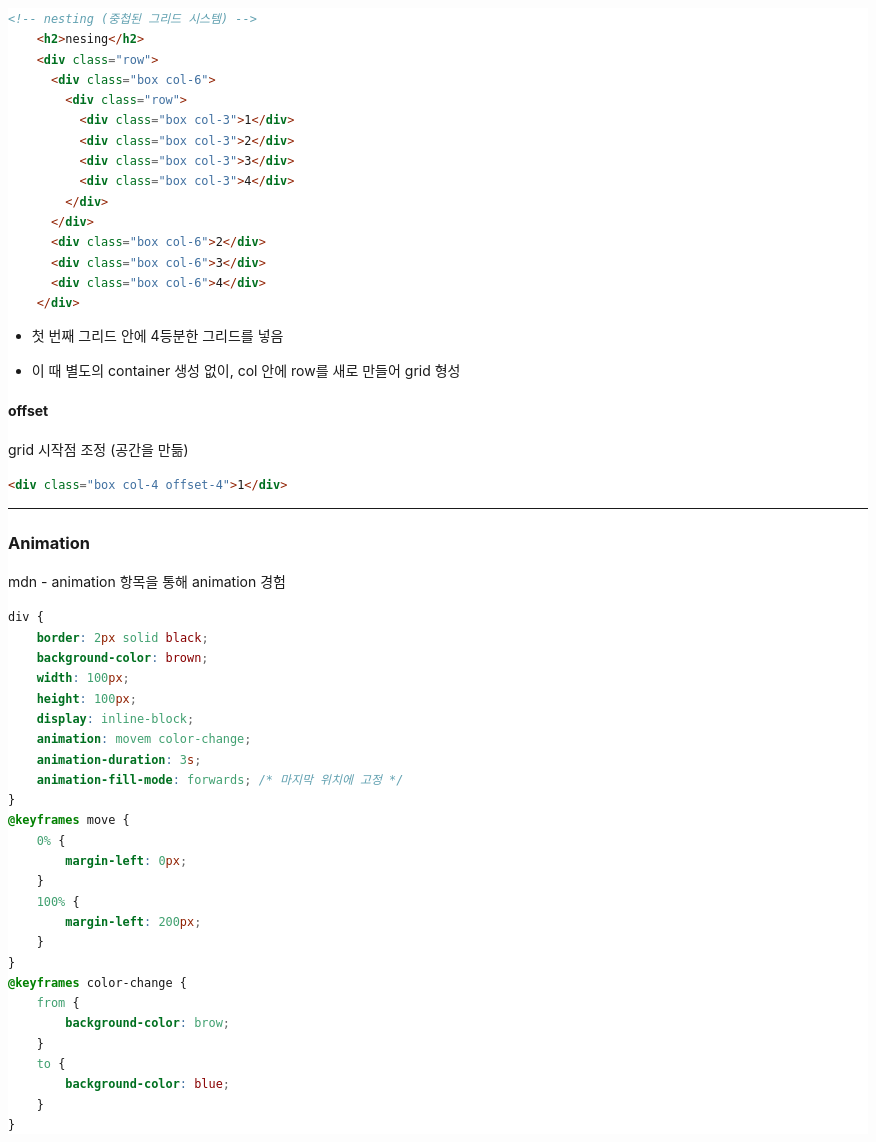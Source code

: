 ```html
<!-- nesting (중첩된 그리드 시스템) -->
    <h2>nesing</h2>
    <div class="row">
      <div class="box col-6">
        <div class="row">
          <div class="box col-3">1</div>
          <div class="box col-3">2</div>
          <div class="box col-3">3</div>
          <div class="box col-3">4</div>
        </div>
      </div>
      <div class="box col-6">2</div>
      <div class="box col-6">3</div>      
      <div class="box col-6">4</div>
    </div>
```

- 첫 번째 그리드 안에 4등분한 그리드를 넣음

- 이 때 별도의 container 생성 없이, col 안에 row를 새로 만들어 grid 형성



#### offset

grid 시작점 조정 (공간을 만듦)

```html
<div class="box col-4 offset-4">1</div>
```

---

### Animation

mdn - animation 항목을 통해 animation 경험

```css
div {
    border: 2px solid black;
    background-color: brown;
    width: 100px;
    height: 100px;
    display: inline-block;
    animation: movem color-change;
    animation-duration: 3s;
    animation-fill-mode: forwards; /* 마지막 위치에 고정 */
}
@keyframes move {
    0% {
        margin-left: 0px;
    }
    100% {
        margin-left: 200px;
    }
}
@keyframes color-change {
    from {
        background-color: brow;
    }
    to {
        background-color: blue;
    }
}
```
